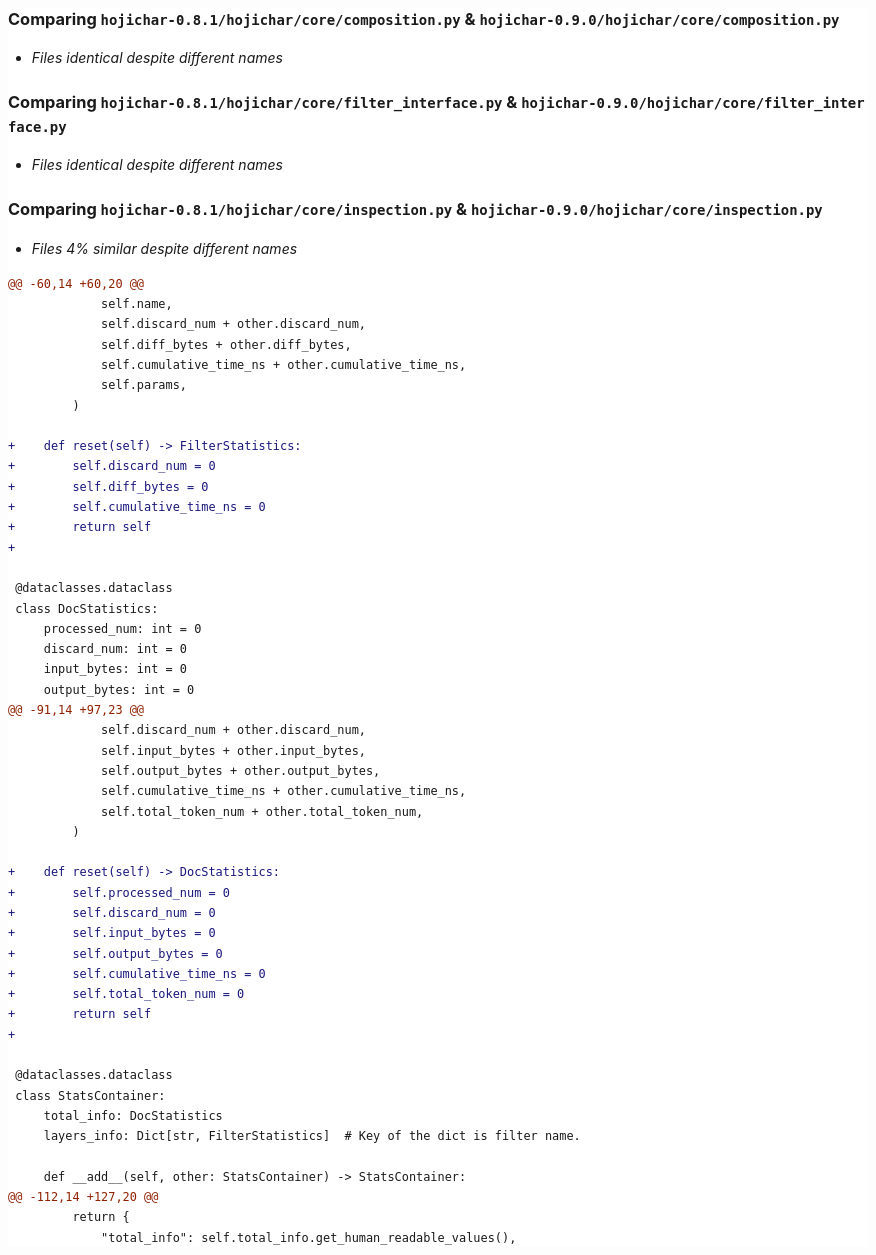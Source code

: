 ### Comparing `hojichar-0.8.1/hojichar/core/composition.py` & `hojichar-0.9.0/hojichar/core/composition.py`

 * *Files identical despite different names*

### Comparing `hojichar-0.8.1/hojichar/core/filter_interface.py` & `hojichar-0.9.0/hojichar/core/filter_interface.py`

 * *Files identical despite different names*

### Comparing `hojichar-0.8.1/hojichar/core/inspection.py` & `hojichar-0.9.0/hojichar/core/inspection.py`

 * *Files 4% similar despite different names*

```diff
@@ -60,14 +60,20 @@
             self.name,
             self.discard_num + other.discard_num,
             self.diff_bytes + other.diff_bytes,
             self.cumulative_time_ns + other.cumulative_time_ns,
             self.params,
         )
 
+    def reset(self) -> FilterStatistics:
+        self.discard_num = 0
+        self.diff_bytes = 0
+        self.cumulative_time_ns = 0
+        return self
+
 
 @dataclasses.dataclass
 class DocStatistics:
     processed_num: int = 0
     discard_num: int = 0
     input_bytes: int = 0
     output_bytes: int = 0
@@ -91,14 +97,23 @@
             self.discard_num + other.discard_num,
             self.input_bytes + other.input_bytes,
             self.output_bytes + other.output_bytes,
             self.cumulative_time_ns + other.cumulative_time_ns,
             self.total_token_num + other.total_token_num,
         )
 
+    def reset(self) -> DocStatistics:
+        self.processed_num = 0
+        self.discard_num = 0
+        self.input_bytes = 0
+        self.output_bytes = 0
+        self.cumulative_time_ns = 0
+        self.total_token_num = 0
+        return self
+
 
 @dataclasses.dataclass
 class StatsContainer:
     total_info: DocStatistics
     layers_info: Dict[str, FilterStatistics]  # Key of the dict is filter name.
 
     def __add__(self, other: StatsContainer) -> StatsContainer:
@@ -112,14 +127,20 @@
         return {
             "total_info": self.total_info.get_human_readable_values(),
```